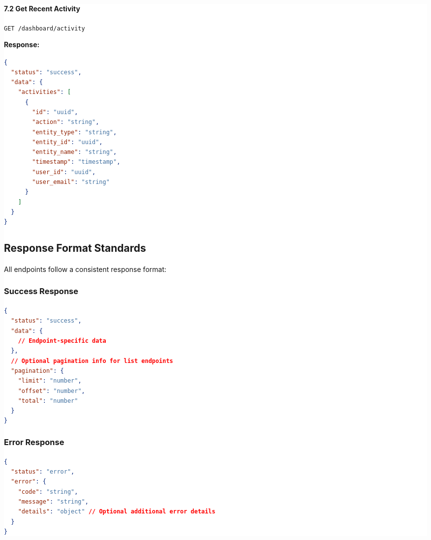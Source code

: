 #### 7.2 Get Recent Activity

```
GET /dashboard/activity
```

**Response:**
```json
{
  "status": "success",
  "data": {
    "activities": [
      {
        "id": "uuid",
        "action": "string",
        "entity_type": "string",
        "entity_id": "uuid",
        "entity_name": "string",
        "timestamp": "timestamp",
        "user_id": "uuid",
        "user_email": "string"
      }
    ]
  }
}
```

## Response Format Standards

All endpoints follow a consistent response format:

### Success Response

```json
{
  "status": "success",
  "data": {
    // Endpoint-specific data
  },
  // Optional pagination info for list endpoints
  "pagination": {
    "limit": "number",
    "offset": "number",
    "total": "number"
  }
}
```

### Error Response

```json
{
  "status": "error",
  "error": {
    "code": "string",
    "message": "string",
    "details": "object" // Optional additional error details
  }
}
```

